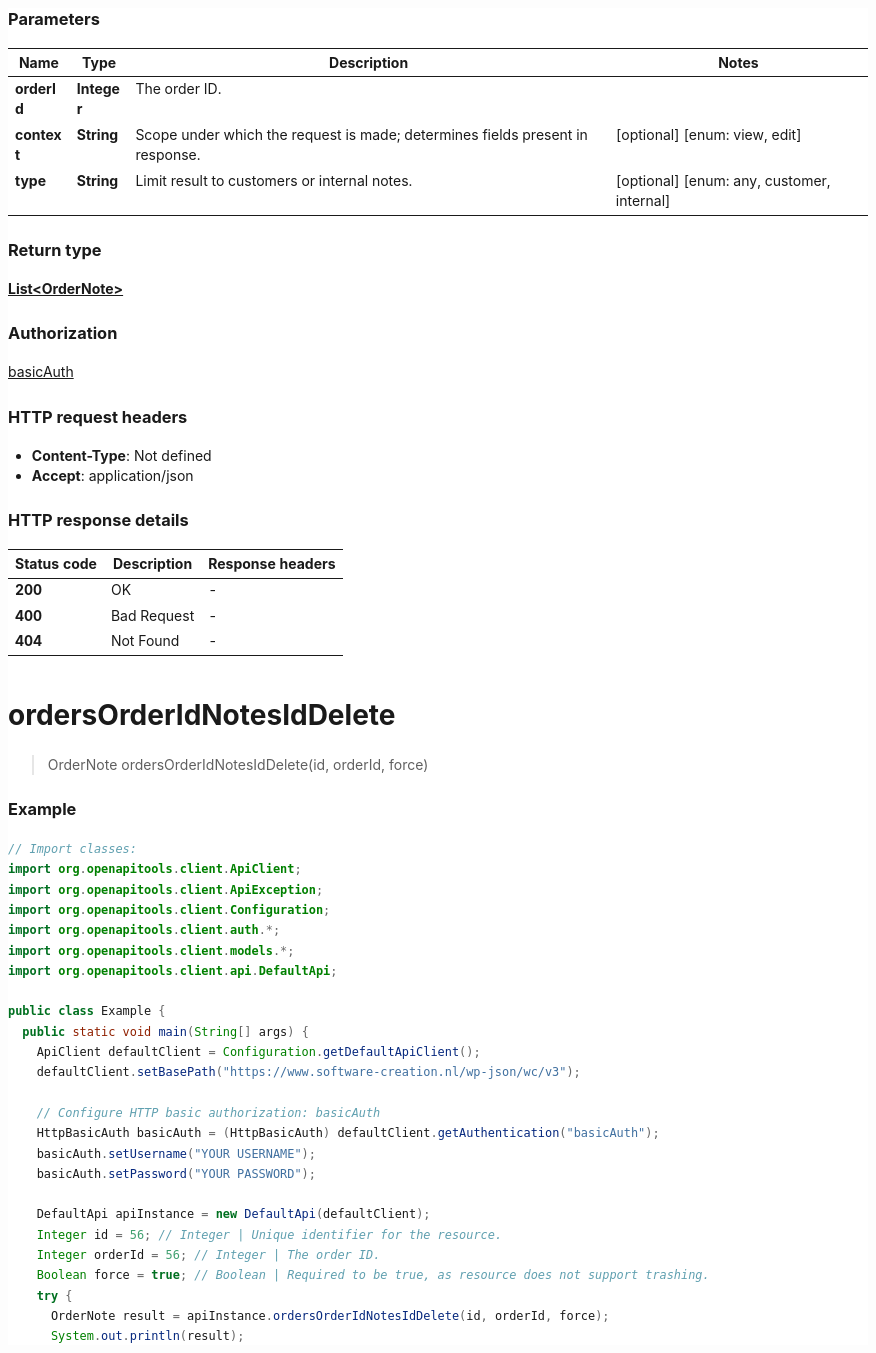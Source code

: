 ### Parameters

Name | Type | Description  | Notes
------------- | ------------- | ------------- | -------------
 **orderId** | **Integer**| The order ID. |
 **context** | **String**| Scope under which the request is made; determines fields present in response. | [optional] [enum: view, edit]
 **type** | **String**| Limit result to customers or internal notes. | [optional] [enum: any, customer, internal]

### Return type

[**List&lt;OrderNote&gt;**](OrderNote.md)

### Authorization

[basicAuth](../README.md#basicAuth)

### HTTP request headers

 - **Content-Type**: Not defined
 - **Accept**: application/json

### HTTP response details
| Status code | Description | Response headers |
|-------------|-------------|------------------|
**200** | OK |  -  |
**400** | Bad Request |  -  |
**404** | Not Found |  -  |

<a name="ordersOrderIdNotesIdDelete"></a>
# **ordersOrderIdNotesIdDelete**
> OrderNote ordersOrderIdNotesIdDelete(id, orderId, force)



### Example
```java
// Import classes:
import org.openapitools.client.ApiClient;
import org.openapitools.client.ApiException;
import org.openapitools.client.Configuration;
import org.openapitools.client.auth.*;
import org.openapitools.client.models.*;
import org.openapitools.client.api.DefaultApi;

public class Example {
  public static void main(String[] args) {
    ApiClient defaultClient = Configuration.getDefaultApiClient();
    defaultClient.setBasePath("https://www.software-creation.nl/wp-json/wc/v3");
    
    // Configure HTTP basic authorization: basicAuth
    HttpBasicAuth basicAuth = (HttpBasicAuth) defaultClient.getAuthentication("basicAuth");
    basicAuth.setUsername("YOUR USERNAME");
    basicAuth.setPassword("YOUR PASSWORD");

    DefaultApi apiInstance = new DefaultApi(defaultClient);
    Integer id = 56; // Integer | Unique identifier for the resource.
    Integer orderId = 56; // Integer | The order ID.
    Boolean force = true; // Boolean | Required to be true, as resource does not support trashing.
    try {
      OrderNote result = apiInstance.ordersOrderIdNotesIdDelete(id, orderId, force);
      System.out.println(result);
```